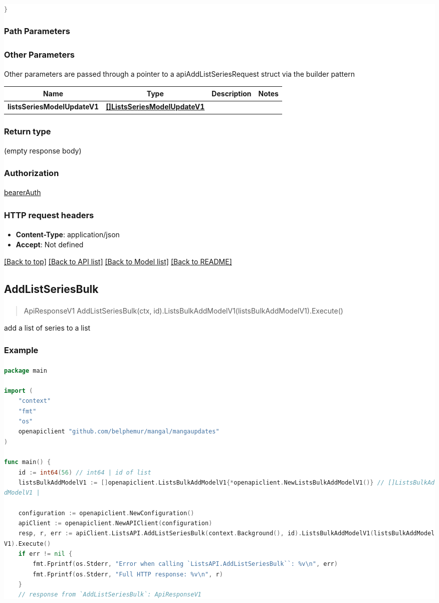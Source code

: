 ```go
}
```

### Path Parameters



### Other Parameters

Other parameters are passed through a pointer to a apiAddListSeriesRequest struct via the builder pattern


Name | Type | Description  | Notes
------------- | ------------- | ------------- | -------------
 **listsSeriesModelUpdateV1** | [**[]ListsSeriesModelUpdateV1**](ListsSeriesModelUpdateV1.md) |  | 

### Return type

 (empty response body)

### Authorization

[bearerAuth](../README.md#bearerAuth)

### HTTP request headers

- **Content-Type**: application/json
- **Accept**: Not defined

[[Back to top]](#) [[Back to API list]](../README.md#documentation-for-api-endpoints)
[[Back to Model list]](../README.md#documentation-for-models)
[[Back to README]](../README.md)


## AddListSeriesBulk

> ApiResponseV1 AddListSeriesBulk(ctx, id).ListsBulkAddModelV1(listsBulkAddModelV1).Execute()

add a list of series to a list

### Example

```go
package main

import (
    "context"
    "fmt"
    "os"
    openapiclient "github.com/belphemur/mangal/mangaupdates"
)

func main() {
    id := int64(56) // int64 | id of list
    listsBulkAddModelV1 := []openapiclient.ListsBulkAddModelV1{*openapiclient.NewListsBulkAddModelV1()} // []ListsBulkAddModelV1 | 

    configuration := openapiclient.NewConfiguration()
    apiClient := openapiclient.NewAPIClient(configuration)
    resp, r, err := apiClient.ListsAPI.AddListSeriesBulk(context.Background(), id).ListsBulkAddModelV1(listsBulkAddModelV1).Execute()
    if err != nil {
        fmt.Fprintf(os.Stderr, "Error when calling `ListsAPI.AddListSeriesBulk``: %v\n", err)
        fmt.Fprintf(os.Stderr, "Full HTTP response: %v\n", r)
    }
    // response from `AddListSeriesBulk`: ApiResponseV1
```